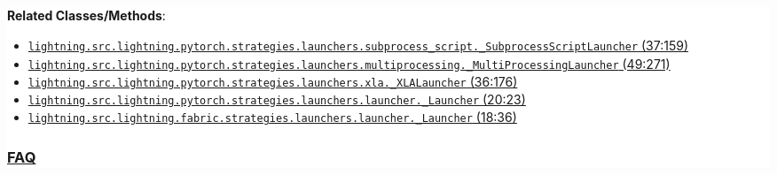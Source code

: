 **Related Classes/Methods**:

- <a href="https://github.com/Lightning-AI/lightning/blob/master/src/lightning/pytorch/strategies/launchers/subprocess_script.py#L37-L159" target="_blank" rel="noopener noreferrer">`lightning.src.lightning.pytorch.strategies.launchers.subprocess_script._SubprocessScriptLauncher` (37:159)</a>
- <a href="https://github.com/Lightning-AI/lightning/blob/master/src/lightning/pytorch/strategies/launchers/multiprocessing.py#L49-L271" target="_blank" rel="noopener noreferrer">`lightning.src.lightning.pytorch.strategies.launchers.multiprocessing._MultiProcessingLauncher` (49:271)</a>
- <a href="https://github.com/Lightning-AI/lightning/blob/master/src/lightning/pytorch/strategies/launchers/xla.py#L36-L176" target="_blank" rel="noopener noreferrer">`lightning.src.lightning.pytorch.strategies.launchers.xla._XLALauncher` (36:176)</a>
- <a href="https://github.com/Lightning-AI/lightning/blob/master/src/lightning/pytorch/strategies/launchers/launcher.py#L20-L23" target="_blank" rel="noopener noreferrer">`lightning.src.lightning.pytorch.strategies.launchers.launcher._Launcher` (20:23)</a>
- <a href="https://github.com/Lightning-AI/lightning/blob/master/src/lightning/fabric/strategies/launchers/launcher.py#L18-L36" target="_blank" rel="noopener noreferrer">`lightning.src.lightning.fabric.strategies.launchers.launcher._Launcher` (18:36)</a>




### [FAQ](https://github.com/CodeBoarding/GeneratedOnBoardings/tree/main?tab=readme-ov-file#faq)